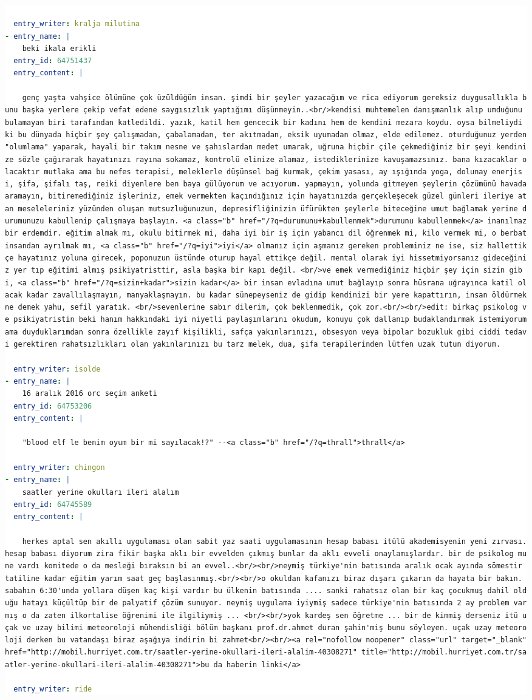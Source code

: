 ```yaml
   
  entry_writer: kralja milutina
- entry_name: |
    beki ikala erikli
  entry_id: 64751437
  entry_content: |
    
    genç yaşta vahşice ölümüne çok üzüldüğüm insan. şimdi bir şeyler yazacağım ve rica ediyorum gereksiz duygusallıkla bunu başka yerlere çekip vefat edene saygısızlık yaptığımı düşünmeyin..<br/>kendisi muhtemelen danışmanlık alıp umduğunu bulamayan biri tarafından katledildi. yazık, katil hem gencecik bir kadını hem de kendini mezara koydu. oysa bilmeliydi ki bu dünyada hiçbir şey çalışmadan, çabalamadan, ter akıtmadan, eksik uyumadan olmaz, elde edilemez. oturduğunuz yerden "olumlama" yaparak, hayali bir takım nesne ve şahıslardan medet umarak, uğruna hiçbir çile çekmediğiniz bir şeyi kendinize sözle çağırarak hayatınızı rayına sokamaz, kontrolü elinize alamaz, istediklerinize kavuşamazsınız. bana kızacaklar olacaktır mutlaka ama bu nefes terapisi, meleklerle düşünsel bağ kurmak, çekim yasası, ay ışığında yoga, dolunay enerjisi, şifa, şifalı taş, reiki diyenlere ben baya gülüyorum ve acıyorum. yapmayın, yolunda gitmeyen şeylerin çözümünü havada aramayın, bitiremediğiniz işleriniz, emek vermekten kaçındığınız için hayatınızda gerçekleşecek güzel günleri ileriye atan meseleleriniz yüzünden oluşan mutsuzluğunuzun, depresifliğinizin üfürükten şeylerle biteceğine umut bağlamak yerine durumunuzu kabullenip çalışmaya başlayın. <a class="b" href="/?q=durumunu+kabullenmek">durumunu kabullenmek</a> inanılmaz bir erdemdir. eğitim almak mı, okulu bitirmek mi, daha iyi bir iş için yabancı dil öğrenmek mi, kilo vermek mi, o berbat insandan ayrılmak mı, <a class="b" href="/?q=iyi">iyi</a> olmanız için aşmanız gereken probleminiz ne ise, siz hallettikçe hayatınız yoluna girecek, poponuzun üstünde oturup hayal ettikçe değil. mental olarak iyi hissetmiyorsanız gideceğiniz yer tıp eğitimi almış psikiyatristtir, asla başka bir kapı değil. <br/>ve emek vermediğiniz hiçbir şey için sizin gibi, <a class="b" href="/?q=sizin+kadar">sizin kadar</a> bir insan evladına umut bağlayıp sonra hüsrana uğrayınca katil olacak kadar zavallılaşmayın, manyaklaşmayın. bu kadar sünepeyseniz de gidip kendinizi bir yere kapattırın, insan öldürmek ne demek yahu, sefil yaratık. <br/>sevenlerine sabır dilerim, çok beklenmedik, çok zor.<br/><br/>edit: birkaç psikolog ve psikiyatristin beki hanım hakkındaki iyi niyetli paylaşımlarını okudum, konuyu çok dallanıp budaklandırmak istemiyorum ama duyduklarımdan sonra özellikle zayıf kişilikli, safça yakınlarınızı, obsesyon veya bipolar bozukluk gibi ciddi tedavi gerektiren rahatsızlıkları olan yakınlarınızı bu tarz melek, dua, şifa terapilerinden lütfen uzak tutun diyorum.
   
  entry_writer: isolde
- entry_name: |
    16 aralık 2016 orc seçim anketi
  entry_id: 64753206
  entry_content: |
    
    "blood elf le benim oyum bir mi sayılacak!?" --<a class="b" href="/?q=thrall">thrall</a>
   
  entry_writer: chingon
- entry_name: |
    saatler yerine okulları ileri alalım
  entry_id: 64745589
  entry_content: |
    
    herkes aptal sen akıllı uygulaması olan sabit yaz saati uygulamasının hesap babası itülü akademisyenin yeni zırvası. hesap babası diyorum zira fikir başka aklı bir evvelden çıkmış bunlar da aklı evveli onaylamışlardır. bir de psikolog mu ne vardı komitede o da mesleği bıraksın bi an evvel..<br/><br/>neymiş türkiye'nin batısında aralık ocak ayında sömestir tatiline kadar eğitim yarım saat geç başlasınmış.<br/><br/>o okuldan kafanızı biraz dışarı çıkarın da hayata bir bakın. sabahın 6:30'unda yollara düşen kaç kişi vardır bu ülkenin batısında .... sanki rahatsız olan bir kaç çocukmuş dahil olduğu hatayı küçültüp bir de palyatif çözüm sunuyor. neymiş uygulama iyiymiş sadece türkiye'nin batısında 2 ay problem varmış o da zaten ilkortalise öğrenimi ile ilgiliymiş ... <br/><br/>yok kardeş sen öğretme ... bir de kimmiş derseniz itü uçak ve uzay bilimi meteoroloji mühendisliği bölüm başkanı prof.dr.ahmet duran şahin'miş bunu söyleyen. uçak uzay meteoroloji derken bu vatandaşı biraz aşağıya indirin bi zahmet<br/><br/><a rel="nofollow noopener" class="url" target="_blank" href="http://mobil.hurriyet.com.tr/saatler-yerine-okullari-ileri-alalim-40308271" title="http://mobil.hurriyet.com.tr/saatler-yerine-okullari-ileri-alalim-40308271">bu da haberin linki</a>
   
  entry_writer: ride
```